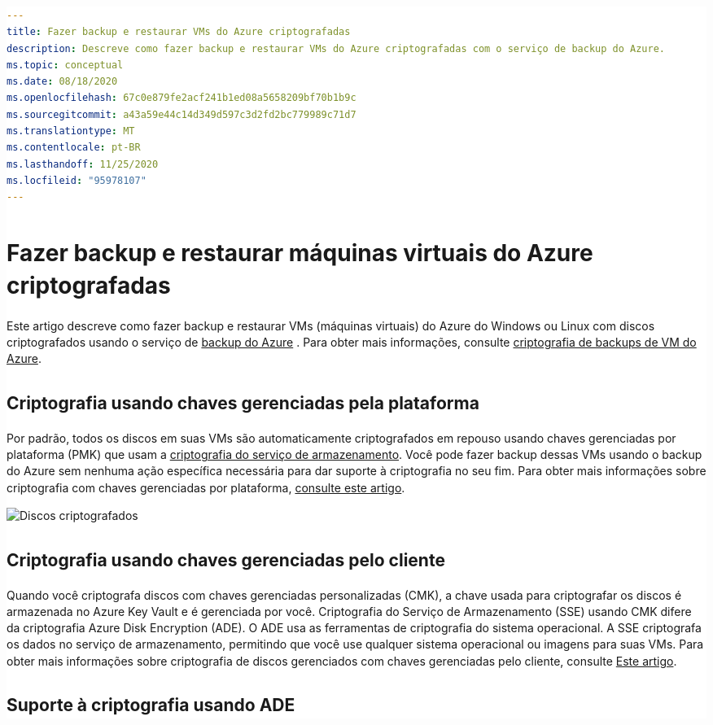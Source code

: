 ```yaml
---
title: Fazer backup e restaurar VMs do Azure criptografadas
description: Descreve como fazer backup e restaurar VMs do Azure criptografadas com o serviço de backup do Azure.
ms.topic: conceptual
ms.date: 08/18/2020
ms.openlocfilehash: 67c0e879fe2acf241b1ed08a5658209bf70b1b9c
ms.sourcegitcommit: a43a59e44c14d349d597c3d2fd2bc779989c71d7
ms.translationtype: MT
ms.contentlocale: pt-BR
ms.lasthandoff: 11/25/2020
ms.locfileid: "95978107"
---
```

# <a name="back-up-and-restore-encrypted-azure-virtual-machines"></a>Fazer backup e restaurar máquinas virtuais do Azure criptografadas

Este artigo descreve como fazer backup e restaurar VMs (máquinas virtuais) do Azure do Windows ou Linux com discos criptografados usando o serviço de [backup do Azure](backup-overview.md) . Para obter mais informações, consulte [criptografia de backups de VM do Azure](backup-azure-vms-introduction.md#encryption-of-azure-vm-backups).

## <a name="encryption-using-platform-managed-keys"></a>Criptografia usando chaves gerenciadas pela plataforma

Por padrão, todos os discos em suas VMs são automaticamente criptografados em repouso usando chaves gerenciadas por plataforma (PMK) que usam a [criptografia do serviço de armazenamento](../storage/common/storage-service-encryption.md). Você pode fazer backup dessas VMs usando o backup do Azure sem nenhuma ação específica necessária para dar suporte à criptografia no seu fim. Para obter mais informações sobre criptografia com chaves gerenciadas por plataforma, [consulte este artigo](../virtual-machines/windows/disk-encryption.md#platform-managed-keys).

![Discos criptografados](./media/backup-encryption/encrypted-disks.png)

## <a name="encryption-using-customer-managed-keys"></a>Criptografia usando chaves gerenciadas pelo cliente

Quando você criptografa discos com chaves gerenciadas personalizadas (CMK), a chave usada para criptografar os discos é armazenada no Azure Key Vault e é gerenciada por você. Criptografia do Serviço de Armazenamento (SSE) usando CMK difere da criptografia Azure Disk Encryption (ADE). O ADE usa as ferramentas de criptografia do sistema operacional. A SSE criptografa os dados no serviço de armazenamento, permitindo que você use qualquer sistema operacional ou imagens para suas VMs. Para obter mais informações sobre criptografia de discos gerenciados com chaves gerenciadas pelo cliente, consulte [Este artigo](../virtual-machines/windows/disk-encryption.md#customer-managed-keys).

## <a name="encryption-support-using-ade"></a>Suporte à criptografia usando ADE
